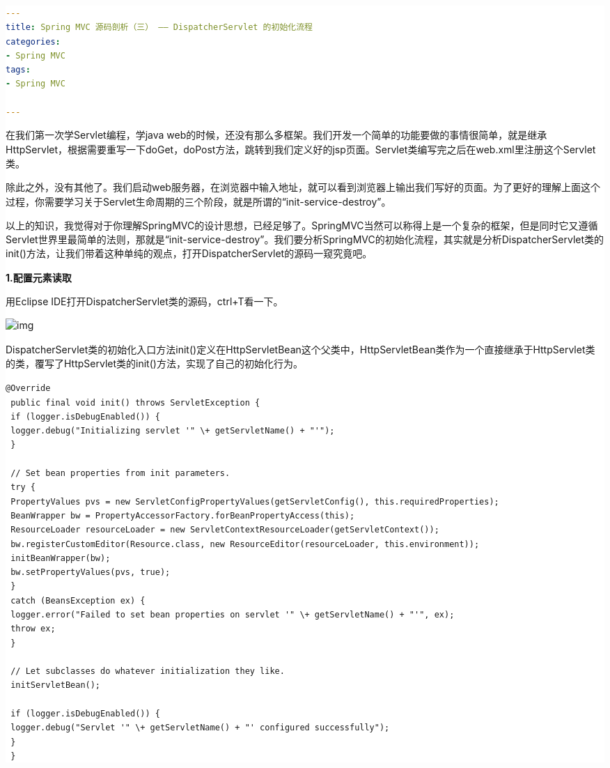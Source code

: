 ```yaml
---
title: Spring MVC 源码剖析（三） —— DispatcherServlet 的初始化流程 
categories:
- Spring MVC 
tags:
- Spring MVC

---
```



在我们第一次学Servlet编程，学java web的时候，还没有那么多框架。我们开发一个简单的功能要做的事情很简单，就是继承HttpServlet，根据需要重写一下doGet，doPost方法，跳转到我们定义好的jsp页面。Servlet类编写完之后在web.xml里注册这个Servlet类。

除此之外，没有其他了。我们启动web服务器，在浏览器中输入地址，就可以看到浏览器上输出我们写好的页面。为了更好的理解上面这个过程，你需要学习关于Servlet生命周期的三个阶段，就是所谓的“init-service-destroy”。

以上的知识，我觉得对于你理解SpringMVC的设计思想，已经足够了。SpringMVC当然可以称得上是一个复杂的框架，但是同时它又遵循Servlet世界里最简单的法则，那就是“init-service-destroy”。我们要分析SpringMVC的初始化流程，其实就是分析DispatcherServlet类的init()方法，让我们带着这种单纯的观点，打开DispatcherServlet的源码一窥究竟吧。

**1.配置元素读取**

用Eclipse IDE打开DispatcherServlet类的源码，ctrl+T看一下。

![img](http://static.iocoder.cn/oschina/uploads/space/2013/0114/170921_edHO_118997.jpg)

DispatcherServlet类的初始化入口方法init()定义在HttpServletBean这个父类中，HttpServletBean类作为一个直接继承于HttpServlet类的类，覆写了HttpServlet类的init()方法，实现了自己的初始化行为。

    @Override  
     public final void init() throws ServletException {  
     if (logger.isDebugEnabled()) {  
     logger.debug("Initializing servlet '" \+ getServletName() + "'");  
     }  
      
     // Set bean properties from init parameters.  
     try {  
     PropertyValues pvs = new ServletConfigPropertyValues(getServletConfig(), this.requiredProperties);  
     BeanWrapper bw = PropertyAccessorFactory.forBeanPropertyAccess(this);  
     ResourceLoader resourceLoader = new ServletContextResourceLoader(getServletContext());  
     bw.registerCustomEditor(Resource.class, new ResourceEditor(resourceLoader, this.environment));  
     initBeanWrapper(bw);  
     bw.setPropertyValues(pvs, true);  
     }  
     catch (BeansException ex) {  
     logger.error("Failed to set bean properties on servlet '" \+ getServletName() + "'", ex);  
     throw ex;  
     }  
      
     // Let subclasses do whatever initialization they like.  
     initServletBean();  
      
     if (logger.isDebugEnabled()) {  
     logger.debug("Servlet '" \+ getServletName() + "' configured successfully");  
     }  
     }  
